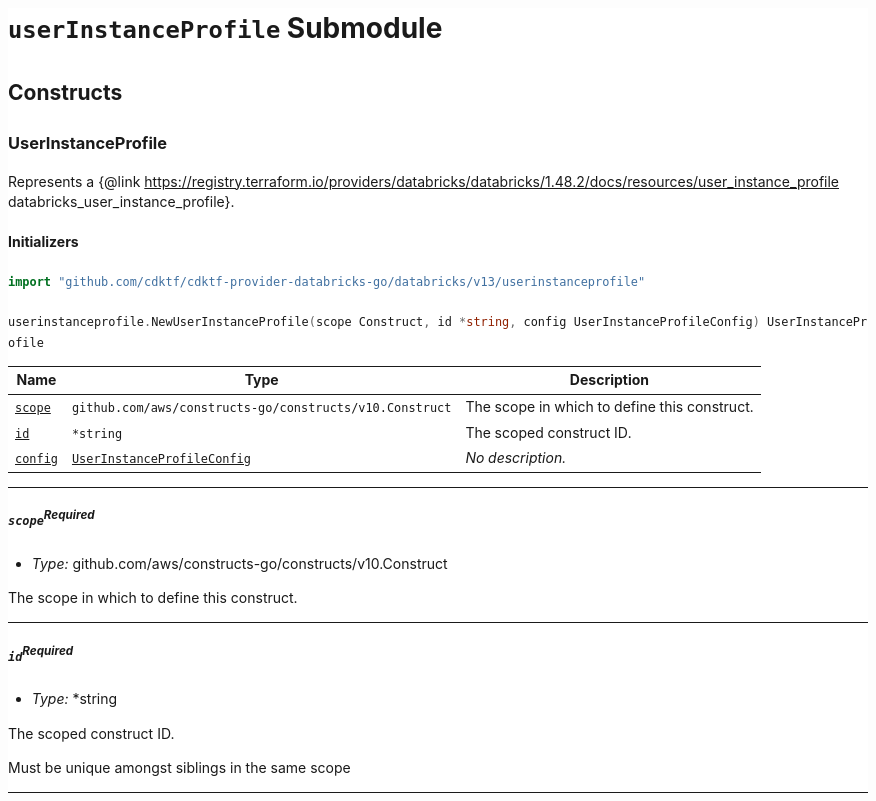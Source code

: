 # `userInstanceProfile` Submodule <a name="`userInstanceProfile` Submodule" id="@cdktf/provider-databricks.userInstanceProfile"></a>

## Constructs <a name="Constructs" id="Constructs"></a>

### UserInstanceProfile <a name="UserInstanceProfile" id="@cdktf/provider-databricks.userInstanceProfile.UserInstanceProfile"></a>

Represents a {@link https://registry.terraform.io/providers/databricks/databricks/1.48.2/docs/resources/user_instance_profile databricks_user_instance_profile}.

#### Initializers <a name="Initializers" id="@cdktf/provider-databricks.userInstanceProfile.UserInstanceProfile.Initializer"></a>

```go
import "github.com/cdktf/cdktf-provider-databricks-go/databricks/v13/userinstanceprofile"

userinstanceprofile.NewUserInstanceProfile(scope Construct, id *string, config UserInstanceProfileConfig) UserInstanceProfile
```

| **Name** | **Type** | **Description** |
| --- | --- | --- |
| <code><a href="#@cdktf/provider-databricks.userInstanceProfile.UserInstanceProfile.Initializer.parameter.scope">scope</a></code> | <code>github.com/aws/constructs-go/constructs/v10.Construct</code> | The scope in which to define this construct. |
| <code><a href="#@cdktf/provider-databricks.userInstanceProfile.UserInstanceProfile.Initializer.parameter.id">id</a></code> | <code>*string</code> | The scoped construct ID. |
| <code><a href="#@cdktf/provider-databricks.userInstanceProfile.UserInstanceProfile.Initializer.parameter.config">config</a></code> | <code><a href="#@cdktf/provider-databricks.userInstanceProfile.UserInstanceProfileConfig">UserInstanceProfileConfig</a></code> | *No description.* |

---

##### `scope`<sup>Required</sup> <a name="scope" id="@cdktf/provider-databricks.userInstanceProfile.UserInstanceProfile.Initializer.parameter.scope"></a>

- *Type:* github.com/aws/constructs-go/constructs/v10.Construct

The scope in which to define this construct.

---

##### `id`<sup>Required</sup> <a name="id" id="@cdktf/provider-databricks.userInstanceProfile.UserInstanceProfile.Initializer.parameter.id"></a>

- *Type:* *string

The scoped construct ID.

Must be unique amongst siblings in the same scope

---